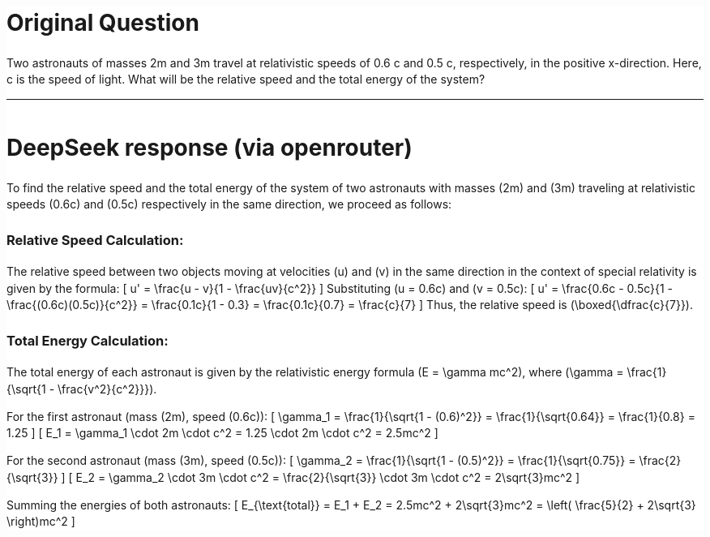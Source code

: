# Original Question

Two astronauts of masses 2m and 3m travel at relativistic speeds of 0.6 c and 0.5 c, respectively, in the positive x-direction. Here, c is the speed of light. What will be the relative speed and the total energy of the system?

---

# DeepSeek response (via openrouter)

To find the relative speed and the total energy of the system of two astronauts with masses \(2m\) and \(3m\) traveling at relativistic speeds \(0.6c\) and \(0.5c\) respectively in the same direction, we proceed as follows:

### Relative Speed Calculation:
The relative speed between two objects moving at velocities \(u\) and \(v\) in the same direction in the context of special relativity is given by the formula:
\[
u' = \frac{u - v}{1 - \frac{uv}{c^2}}
\]
Substituting \(u = 0.6c\) and \(v = 0.5c\):
\[
u' = \frac{0.6c - 0.5c}{1 - \frac{(0.6c)(0.5c)}{c^2}} = \frac{0.1c}{1 - 0.3} = \frac{0.1c}{0.7} = \frac{c}{7}
\]
Thus, the relative speed is \(\boxed{\dfrac{c}{7}}\).

### Total Energy Calculation:
The total energy of each astronaut is given by the relativistic energy formula \(E = \gamma mc^2\), where \(\gamma = \frac{1}{\sqrt{1 - \frac{v^2}{c^2}}}\).

For the first astronaut (mass \(2m\), speed \(0.6c\)):
\[
\gamma_1 = \frac{1}{\sqrt{1 - (0.6)^2}} = \frac{1}{\sqrt{0.64}} = \frac{1}{0.8} = 1.25
\]
\[
E_1 = \gamma_1 \cdot 2m \cdot c^2 = 1.25 \cdot 2m \cdot c^2 = 2.5mc^2
\]

For the second astronaut (mass \(3m\), speed \(0.5c\)):
\[
\gamma_2 = \frac{1}{\sqrt{1 - (0.5)^2}} = \frac{1}{\sqrt{0.75}} = \frac{2}{\sqrt{3}}
\]
\[
E_2 = \gamma_2 \cdot 3m \cdot c^2 = \frac{2}{\sqrt{3}} \cdot 3m \cdot c^2 = 2\sqrt{3}mc^2
\]

Summing the energies of both astronauts:
\[
E_{\text{total}} = E_1 + E_2 = 2.5mc^2 + 2\sqrt{3}mc^2 = \left( \frac{5}{2} + 2\sqrt{3} \right)mc^2
\]
